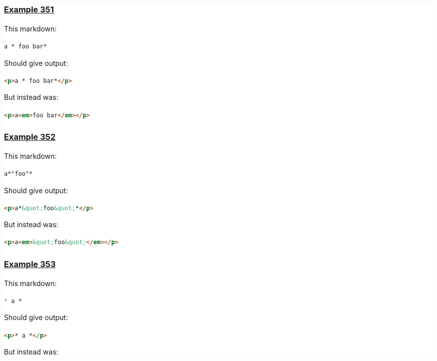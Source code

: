 ### [Example 351](https://github.github.com/gfm/#example-351)

This markdown:

```markdown
a * foo bar*

```

Should give output:

```html
<p>a * foo bar*</p>
```

But instead was:

```html
<p>a<em>foo bar</em></p>
```
### [Example 352](https://github.github.com/gfm/#example-352)

This markdown:

```markdown
a*"foo"*

```

Should give output:

```html
<p>a*&quot;foo&quot;*</p>
```

But instead was:

```html
<p>a<em>&quot;foo&quot;</em></p>
```
### [Example 353](https://github.github.com/gfm/#example-353)

This markdown:

```markdown
* a *

```

Should give output:

```html
<p>* a *</p>
```

But instead was:
